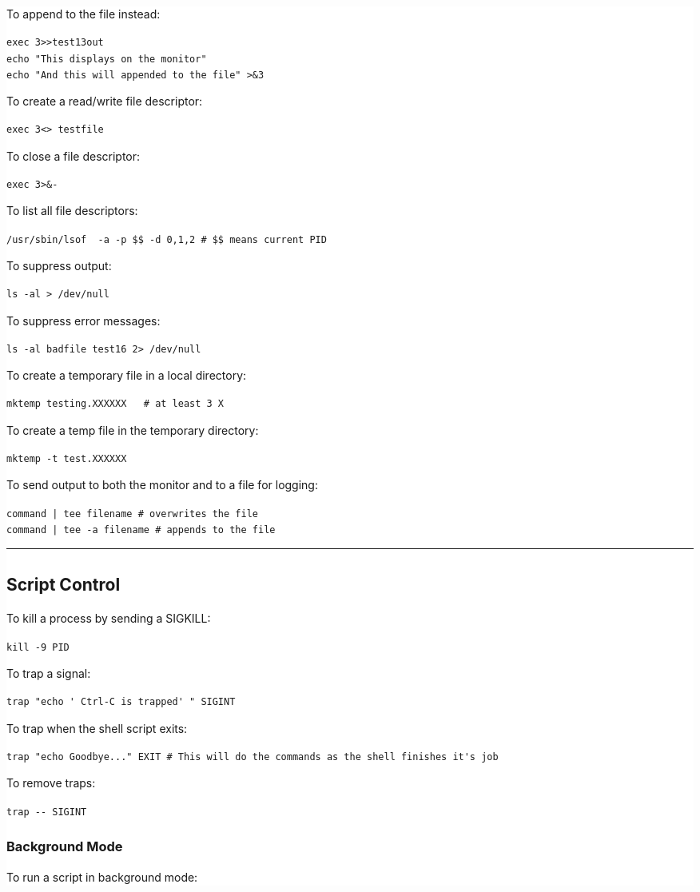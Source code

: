 To append to the file instead:

    exec 3>>test13out
    echo "This displays on the monitor"
    echo "And this will appended to the file" >&3

To create a read/write file descriptor:

    exec 3<> testfile

To close a file descriptor:

    exec 3>&-

To list all file descriptors:

    /usr/sbin/lsof  -a -p $$ -d 0,1,2 # $$ means current PID

To suppress output:

    ls -al > /dev/null

To suppress error messages:

    ls -al badfile test16 2> /dev/null

To create a temporary file in a local directory:

    mktemp testing.XXXXXX   # at least 3 X

To create a temp file in the temporary directory:

    mktemp -t test.XXXXXX

To send output to both the monitor and to a file for logging:

    command | tee filename # overwrites the file
    command | tee -a filename # appends to the file

___

## Script Control

To kill a process by sending a SIGKILL:

    kill -9 PID

To trap a signal:

    trap "echo ' Ctrl-C is trapped' " SIGINT

To trap when the shell script exits:

    trap "echo Goodbye..." EXIT # This will do the commands as the shell finishes it's job

To remove traps:

    trap -- SIGINT

### Background Mode

To run a script in background mode:
